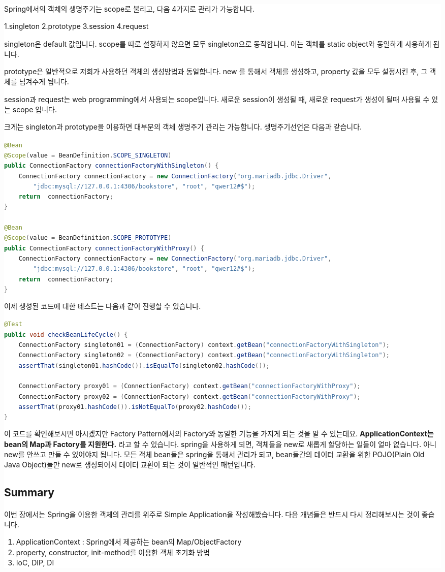 Spring에서의 객체의 생명주기는 scope로 불리고, 다음 4가지로 관리가 가능합니다.

1.singleton
2.prototype
3.session
4.request

singleton은 default 값입니다. scope를 따로 설정하지 않으면 모두 singleton으로 동작합니다. 이는 객체를 static object와 동일하게 사용하게 됩니다.

prototype은 일반적으로 저희가 사용하던 객체의 생성방법과 동일합니다. new 를 통해서 객체를 생성하고, property 값을 모두 설정시킨 후, 그 객체를 넘겨주게 됩니다.

session과 request는 web programming에서 사용되는 scope입니다. 새로운 session이 생성될 때, 새로운 request가 생성이 될때 사용될 수 있는 scope 입니다.

크게는 singleton과 prototype을 이용하면 대부분의 객체 생명주기 관리는 가능합니다. 생명주기선언은 다음과 같습니다.

```java
@Bean
@Scope(value = BeanDefinition.SCOPE_SINGLETON)
public ConnectionFactory connectionFactoryWithSingleton() {
    ConnectionFactory connectionFactory = new ConnectionFactory("org.mariadb.jdbc.Driver",
        "jdbc:mysql://127.0.0.1:4306/bookstore", "root", "qwer12#$");
    return  connectionFactory;
}

@Bean
@Scope(value = BeanDefinition.SCOPE_PROTOTYPE)
public ConnectionFactory connectionFactoryWithProxy() {
    ConnectionFactory connectionFactory = new ConnectionFactory("org.mariadb.jdbc.Driver",
        "jdbc:mysql://127.0.0.1:4306/bookstore", "root", "qwer12#$");
    return  connectionFactory;
}
```

이제 생성된 코드에 대한 테스트는 다음과 같이 진행할 수 있습니다.

```java
@Test
public void checkBeanLifeCycle() {
    ConnectionFactory singleton01 = (ConnectionFactory) context.getBean("connectionFactoryWithSingleton");
    ConnectionFactory singleton02 = (ConnectionFactory) context.getBean("connectionFactoryWithSingleton");
    assertThat(singleton01.hashCode()).isEqualTo(singleton02.hashCode());

    ConnectionFactory proxy01 = (ConnectionFactory) context.getBean("connectionFactoryWithProxy");
    ConnectionFactory proxy02 = (ConnectionFactory) context.getBean("connectionFactoryWithProxy");
    assertThat(proxy01.hashCode()).isNotEqualTo(proxy02.hashCode());
}
```

이 코드를 확인해보시면 아시겠지만 Factory Pattern에서의 Factory와 동일한 기능을 가지게 되는 것을 알 수 있는데요. **ApplicationContext는 bean의 Map과 Factory를 지원한다.** 라고 할 수 있습니다.
spring을 사용하게 되면, 객체들을 new로 새롭게 할당하는 일들이 얼마 없습니다. 아니 new를 안쓰고 만들 수 있어야지 됩니다. 모든 객체 bean들은 spring을 통해서 관리가 되고, bean들간의 데이터 교환을 위한 POJO(Plain Old Java Object)들만 new로 생성되어서 데이터 교환이 되는 것이 일반적인 패턴입니다.

## Summary

이번 장에서는 Spring을 이용한 객체의 관리를 위주로 Simple Application을 작성해봤습니다. 다음 개념들은 반드시 다시 정리해보시는 것이 좋습니다.

1. ApplicationContext : Spring에서 제공하는 bean의 Map/ObjectFactory
2. property, constructor, init-method를 이용한 객체 초기화 방법
3. IoC, DIP, DI
